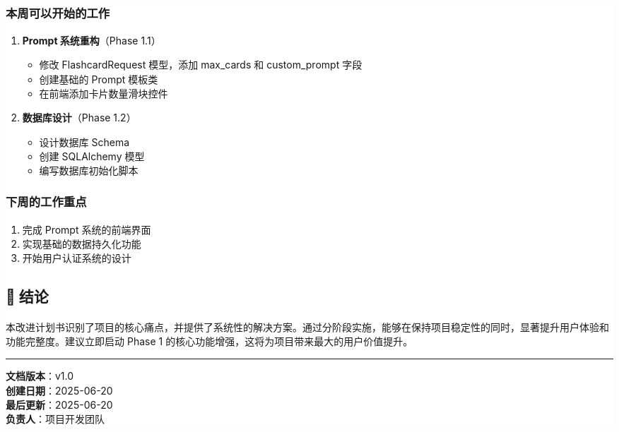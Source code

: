 ### 本周可以开始的工作
1. **Prompt 系统重构**（Phase 1.1）
   - 修改 FlashcardRequest 模型，添加 max_cards 和 custom_prompt 字段
   - 创建基础的 Prompt 模板类
   - 在前端添加卡片数量滑块控件

2. **数据库设计**（Phase 1.2）
   - 设计数据库 Schema
   - 创建 SQLAlchemy 模型
   - 编写数据库初始化脚本

### 下周的工作重点
1. 完成 Prompt 系统的前端界面
2. 实现基础的数据持久化功能
3. 开始用户认证系统的设计

## 📝 结论

本改进计划书识别了项目的核心痛点，并提供了系统性的解决方案。通过分阶段实施，能够在保持项目稳定性的同时，显著提升用户体验和功能完整度。建议立即启动 Phase 1 的核心功能增强，这将为项目带来最大的用户价值提升。

---

**文档版本**：v1.0  
**创建日期**：2025-06-20  
**最后更新**：2025-06-20  
**负责人**：项目开发团队